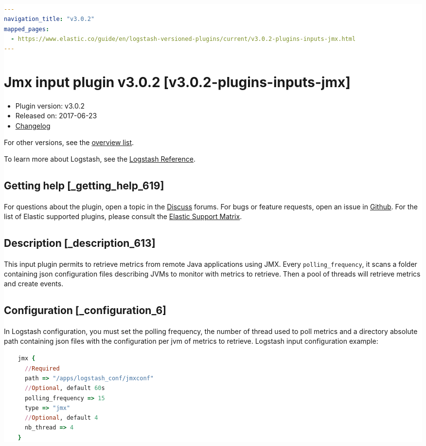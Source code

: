 ```yaml
---
navigation_title: "v3.0.2"
mapped_pages:
  - https://www.elastic.co/guide/en/logstash-versioned-plugins/current/v3.0.2-plugins-inputs-jmx.html
---
```


# Jmx input plugin v3.0.2 [v3.0.2-plugins-inputs-jmx]


* Plugin version: v3.0.2
* Released on: 2017-06-23
* [Changelog](https://github.com/logstash-plugins/logstash-input-jmx/blob/v3.0.2/CHANGELOG.md)

For other versions, see the [overview list](input-jmx-index.md).

To learn more about Logstash, see the [Logstash Reference](logstash://reference/index.md).

## Getting help [_getting_help_619]

For questions about the plugin, open a topic in the [Discuss](http://discuss.elastic.co) forums. For bugs or feature requests, open an issue in [Github](https://github.com/logstash-plugins/logstash-input-jmx). For the list of Elastic supported plugins, please consult the [Elastic Support Matrix](https://www.elastic.co/support/matrix#matrix_logstash_plugins).


## Description [_description_613]

This input plugin permits to retrieve metrics from remote Java applications using JMX. Every `polling_frequency`, it scans a folder containing json configuration files describing JVMs to monitor with metrics to retrieve. Then a pool of threads will retrieve metrics and create events.


## Configuration [_configuration_6]

In Logstash configuration, you must set the polling frequency, the number of thread used to poll metrics and a directory absolute path containing json files with the configuration per jvm of metrics to retrieve. Logstash input configuration example:

```ruby
    jmx {
      //Required
      path => "/apps/logstash_conf/jmxconf"
      //Optional, default 60s
      polling_frequency => 15
      type => "jmx"
      //Optional, default 4
      nb_thread => 4
    }
```
